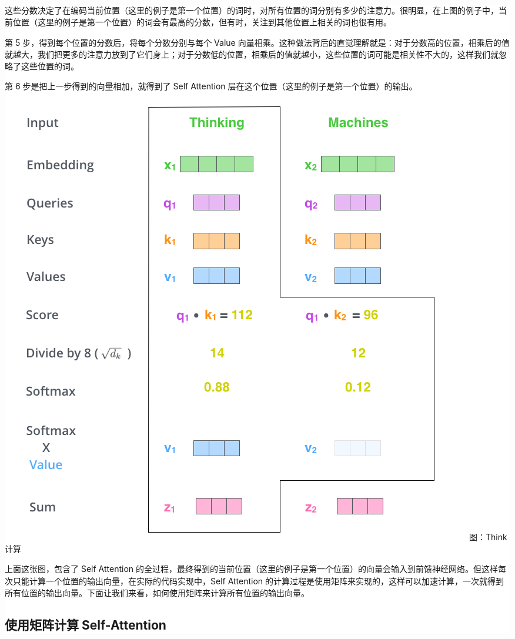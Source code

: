 这些分数决定了在编码当前位置（这里的例子是第一个位置）的词时，对所有位置的词分别有多少的注意力。很明显，在上图的例子中，当前位置（这里的例子是第一个位置）的词会有最高的分数，但有时，关注到其他位置上相关的词也很有用。

第 5 步，得到每个位置的分数后，将每个分数分别与每个 Value 向量相乘。这种做法背后的直觉理解就是：对于分数高的位置，相乘后的值就越大，我们把更多的注意力放到了它们身上；对于分数低的位置，相乘后的值就越小，这些位置的词可能是相关性不大的，这样我们就忽略了这些位置的词。

第 6 步是把上一步得到的向量相加，就得到了 Self Attention 层在这个位置（这里的例子是第一个位置）的输出。

![Think计算](./pictures/2-sum.png)
图：Think计算


上面这张图，包含了 Self Attention 的全过程，最终得到的当前位置（这里的例子是第一个位置）的向量会输入到前馈神经网络。但这样每次只能计算一个位置的输出向量，在实际的代码实现中，Self Attention 的计算过程是使用矩阵来实现的，这样可以加速计算，一次就得到所有位置的输出向量。下面让我们来看，如何使用矩阵来计算所有位置的输出向量。

## 使用矩阵计算 Self-Attention
